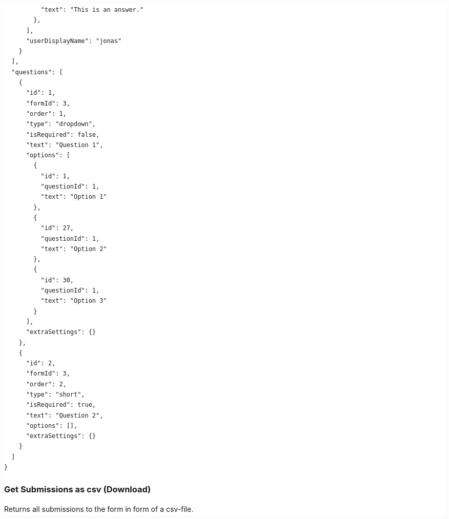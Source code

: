 ```
          "text": "This is an answer."
        },
      ],
      "userDisplayName": "jonas"
    }
  ],
  "questions": [
    {
      "id": 1,
      "formId": 3,
      "order": 1,
      "type": "dropdown",
      "isRequired": false,
      "text": "Question 1",
      "options": [
        {
          "id": 1,
          "questionId": 1,
          "text": "Option 1"
        },
        {
          "id": 27,
          "questionId": 1,
          "text": "Option 2"
        },
        {
          "id": 30,
          "questionId": 1,
          "text": "Option 3"
        }
      ],
      "extraSettings": {}
    },
    {
      "id": 2,
      "formId": 3,
      "order": 2,
      "type": "short",
      "isRequired": true,
      "text": "Question 2",
      "options": [],
      "extraSettings": {}
    }
  ]
}
```

### Get Submissions as csv (Download)

Returns all submissions to the form in form of a csv-file.
